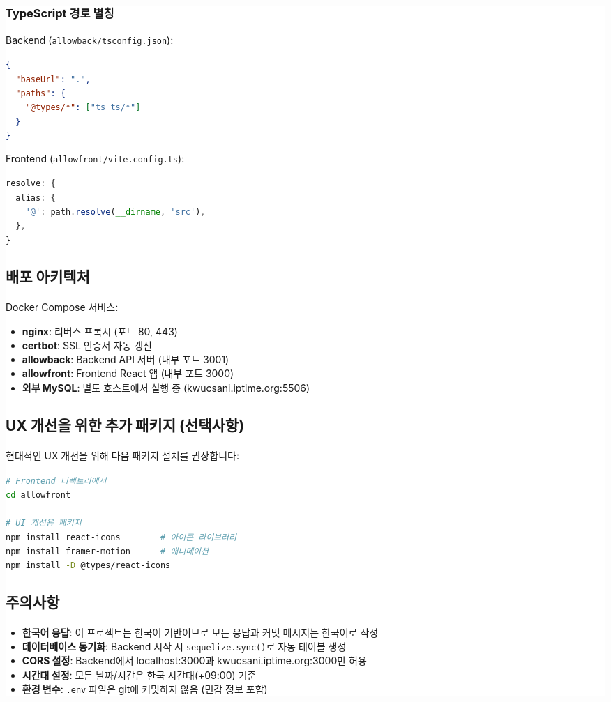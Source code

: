 ### TypeScript 경로 별칭

Backend (`allowback/tsconfig.json`):
```json
{
  "baseUrl": ".",
  "paths": {
    "@types/*": ["ts_ts/*"]
  }
}
```

Frontend (`allowfront/vite.config.ts`):
```typescript
resolve: {
  alias: {
    '@': path.resolve(__dirname, 'src'),
  },
}
```

## 배포 아키텍처

Docker Compose 서비스:
- **nginx**: 리버스 프록시 (포트 80, 443)
- **certbot**: SSL 인증서 자동 갱신
- **allowback**: Backend API 서버 (내부 포트 3001)
- **allowfront**: Frontend React 앱 (내부 포트 3000)
- **외부 MySQL**: 별도 호스트에서 실행 중 (kwucsani.iptime.org:5506)

## UX 개선을 위한 추가 패키지 (선택사항)

현대적인 UX 개선을 위해 다음 패키지 설치를 권장합니다:

```bash
# Frontend 디렉토리에서
cd allowfront

# UI 개선용 패키지
npm install react-icons        # 아이콘 라이브러리
npm install framer-motion      # 애니메이션
npm install -D @types/react-icons
```

## 주의사항

- **한국어 응답**: 이 프로젝트는 한국어 기반이므로 모든 응답과 커밋 메시지는 한국어로 작성
- **데이터베이스 동기화**: Backend 시작 시 `sequelize.sync()`로 자동 테이블 생성
- **CORS 설정**: Backend에서 localhost:3000과 kwucsani.iptime.org:3000만 허용
- **시간대 설정**: 모든 날짜/시간은 한국 시간대(+09:00) 기준
- **환경 변수**: `.env` 파일은 git에 커밋하지 않음 (민감 정보 포함)